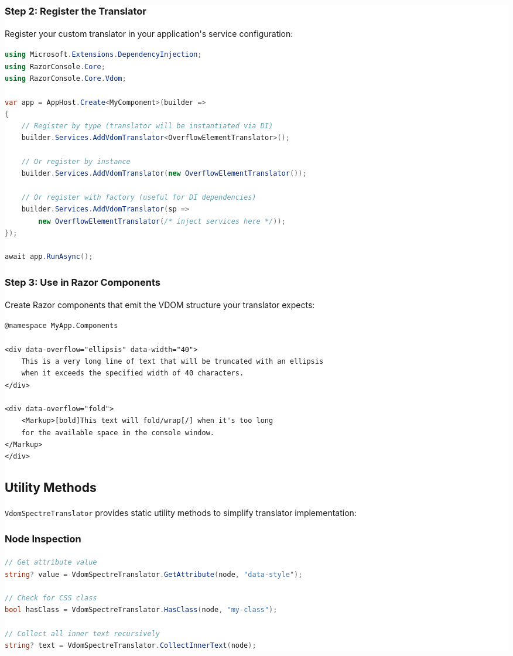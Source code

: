 ### Step 2: Register the Translator

Register your custom translator in your application's service configuration:

```csharp
using Microsoft.Extensions.DependencyInjection;
using RazorConsole.Core;
using RazorConsole.Core.Vdom;

var app = AppHost.Create<MyComponent>(builder =>
{
    // Register by type (translator will be instantiated via DI)
    builder.Services.AddVdomTranslator<OverflowElementTranslator>();
    
    // Or register by instance
    builder.Services.AddVdomTranslator(new OverflowElementTranslator());
    
    // Or register with factory (useful for DI dependencies)
    builder.Services.AddVdomTranslator(sp => 
        new OverflowElementTranslator(/* inject services here */));
});

await app.RunAsync();
```

### Step 3: Use in Razor Components

Create Razor components that emit the VDOM structure your translator expects:

```razor
@namespace MyApp.Components

<div data-overflow="ellipsis" data-width="40">
    This is a very long line of text that will be truncated with an ellipsis 
    when it exceeds the specified width of 40 characters.
</div>

<div data-overflow="fold">
    <Markup>[bold]This text will fold/wrap[/] when it's too long
    for the available space in the console window.
</Markup>
</div>
```

## Utility Methods

`VdomSpectreTranslator` provides static utility methods to simplify translator implementation:

### Node Inspection

```csharp
// Get attribute value
string? value = VdomSpectreTranslator.GetAttribute(node, "data-style");

// Check for CSS class
bool hasClass = VdomSpectreTranslator.HasClass(node, "my-class");

// Collect all inner text recursively
string? text = VdomSpectreTranslator.CollectInnerText(node);
```
